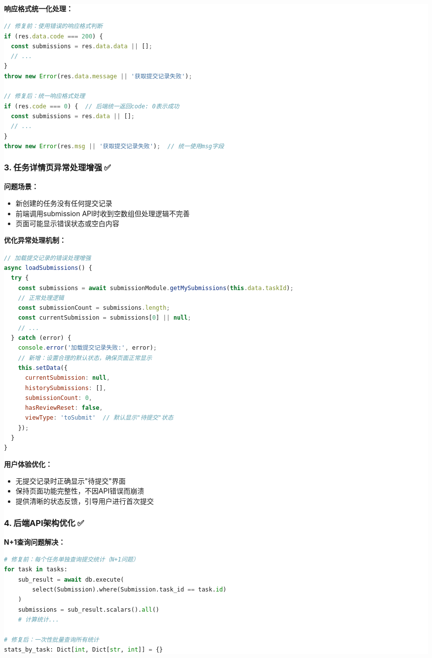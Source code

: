 **响应格式统一化处理：**
```javascript
// 修复前：使用错误的响应格式判断
if (res.data.code === 200) {
  const submissions = res.data.data || [];
  // ...
}
throw new Error(res.data.message || '获取提交记录失败');

// 修复后：统一响应格式处理
if (res.code === 0) {  // 后端统一返回code: 0表示成功
  const submissions = res.data || [];
  // ...
}
throw new Error(res.msg || '获取提交记录失败');  // 统一使用msg字段
```

### 3. 任务详情页异常处理增强 ✅
**问题场景：**
- 新创建的任务没有任何提交记录
- 前端调用submission API时收到空数组但处理逻辑不完善
- 页面可能显示错误状态或空白内容

**优化异常处理机制：**
```javascript
// 加载提交记录的错误处理增强
async loadSubmissions() {
  try {
    const submissions = await submissionModule.getMySubmissions(this.data.taskId);
    // 正常处理逻辑
    const submissionCount = submissions.length;
    const currentSubmission = submissions[0] || null;
    // ...
  } catch (error) {
    console.error('加载提交记录失败:', error);
    // 新增：设置合理的默认状态，确保页面正常显示
    this.setData({
      currentSubmission: null,
      historySubmissions: [],
      submissionCount: 0,
      hasReviewReset: false,
      viewType: 'toSubmit'  // 默认显示"待提交"状态
    });
  }
}
```

**用户体验优化：**
- 无提交记录时正确显示"待提交"界面
- 保持页面功能完整性，不因API错误而崩溃
- 提供清晰的状态反馈，引导用户进行首次提交

### 4. 后端API架构优化 ✅
**N+1查询问题解决：**
```python
# 修复前：每个任务单独查询提交统计（N+1问题）
for task in tasks:
    sub_result = await db.execute(
        select(Submission).where(Submission.task_id == task.id)
    )
    submissions = sub_result.scalars().all()
    # 计算统计...

# 修复后：一次性批量查询所有统计
stats_by_task: Dict[int, Dict[str, int]] = {}
```